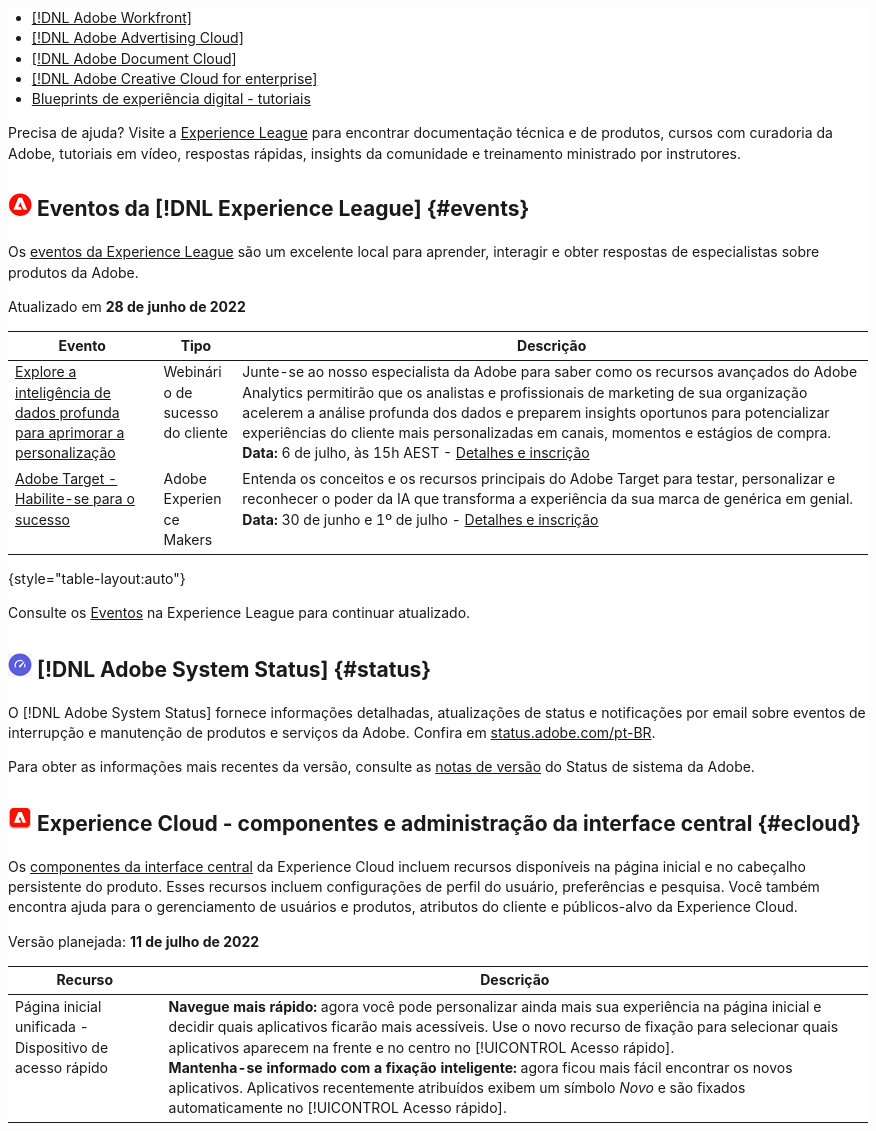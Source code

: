 * [[!DNL Adobe Workfront]](#workfront)
* [[!DNL Adobe Advertising Cloud]](#adcloud)
* [[!DNL Adobe Document Cloud]](#doc-cloud)
* [[!DNL Adobe Creative Cloud for enterprise]](#creative-cloud)
* [Blueprints de experiência digital - tutoriais](#blueprints)

Precisa de ajuda? Visite a [Experience League](https://experienceleague.adobe.com/?lang=pt-BR#home) para encontrar documentação técnica e de produtos, cursos com curadoria da Adobe, tutoriais em vídeo, respostas rápidas, insights da comunidade e treinamento ministrado por instrutores.

## ![Ícone](/assets/experience-league.png) Eventos da [!DNL Experience League] {#events}

Os [eventos da Experience League](https://experienceleague.adobe.com/events/?lang=pt-BR) são um excelente local para aprender, interagir e obter respostas de especialistas sobre produtos da Adobe.

Atualizado em **28 de junho de 2022**

| Evento | Tipo | Descrição |
| -----------|---------- | ----|
| [Explore a inteligência de dados profunda para aprimorar a personalização](https://advancedanalyticsapac2022.experienceleague.adobeevents.com/) | Webinário de sucesso do cliente | Junte-se ao nosso especialista da Adobe para saber como os recursos avançados do Adobe Analytics permitirão que os analistas e profissionais de marketing de sua organização acelerem a análise profunda dos dados e preparem insights oportunos para potencializar experiências do cliente mais personalizadas em canais, momentos e estágios de compra.<br>**Data:** 6 de julho, às 15h AEST - [Detalhes e inscrição](https://advancedanalyticsapac2022.experienceleague.adobeevents.com/) |
| [Adobe Target - Habilite-se para o sucesso](https://eventsreg.in/Adobe_22/Q2/Adobe_Target/EDM/) | Adobe Experience Makers | Entenda os conceitos e os recursos principais do Adobe Target para testar, personalizar e reconhecer o poder da IA que transforma a experiência da sua marca de genérica em genial.<br>**Data:** 30 de junho e 1º de julho - [Detalhes e inscrição](https://eventsreg.in/Adobe_22/Q2/Adobe_Target/EDM/) |

{style=&quot;table-layout:auto&quot;}

Consulte os [Eventos](https://experienceleague.adobe.com/events/?lang=pt-BR) na Experience League para continuar atualizado.

## ![Ícone](/assets/system-status.png) [!DNL Adobe System Status] {#status}

O [!DNL Adobe System Status] fornece informações detalhadas, atualizações de status e notificações por email sobre eventos de interrupção e manutenção de produtos e serviços da Adobe. Confira em [status.adobe.com/pt-BR](https://status.adobe.com/pt-BR).

Para obter as informações mais recentes da versão, consulte as [notas de versão](https://experienceleague.adobe.com/docs/release-notes/experience-cloud/current.html?lang=pt-BR#status) do Status de sistema da Adobe.

## ![Ícone](/assets/ec_appicon_24.png) Experience Cloud - componentes e administração da interface central {#ecloud}

Os [componentes da interface central](https://experienceleague.adobe.com/docs/core-services/interface/experience-cloud.html?lang=pt-BR) da Experience Cloud incluem recursos disponíveis na página inicial e no cabeçalho persistente do produto. Esses recursos incluem configurações de perfil do usuário, preferências e pesquisa. Você também encontra ajuda para o gerenciamento de usuários e produtos, atributos do cliente e públicos-alvo da Experience Cloud.

Versão planejada: **11 de julho de 2022**

| Recurso | Descrição |
| ------- | ------- |
| Página inicial unificada - Dispositivo de acesso rápido | **Navegue mais rápido:** agora você pode personalizar ainda mais sua experiência na página inicial e decidir quais aplicativos ficarão mais acessíveis. Use o novo recurso de fixação para selecionar quais aplicativos aparecem na frente e no centro no [!UICONTROL Acesso rápido]. <br>**Mantenha-se informado com a fixação inteligente:** agora ficou mais fácil encontrar os novos aplicativos. Aplicativos recentemente atribuídos exibem um símbolo _Novo_ e são fixados automaticamente no [!UICONTROL Acesso rápido]. |
